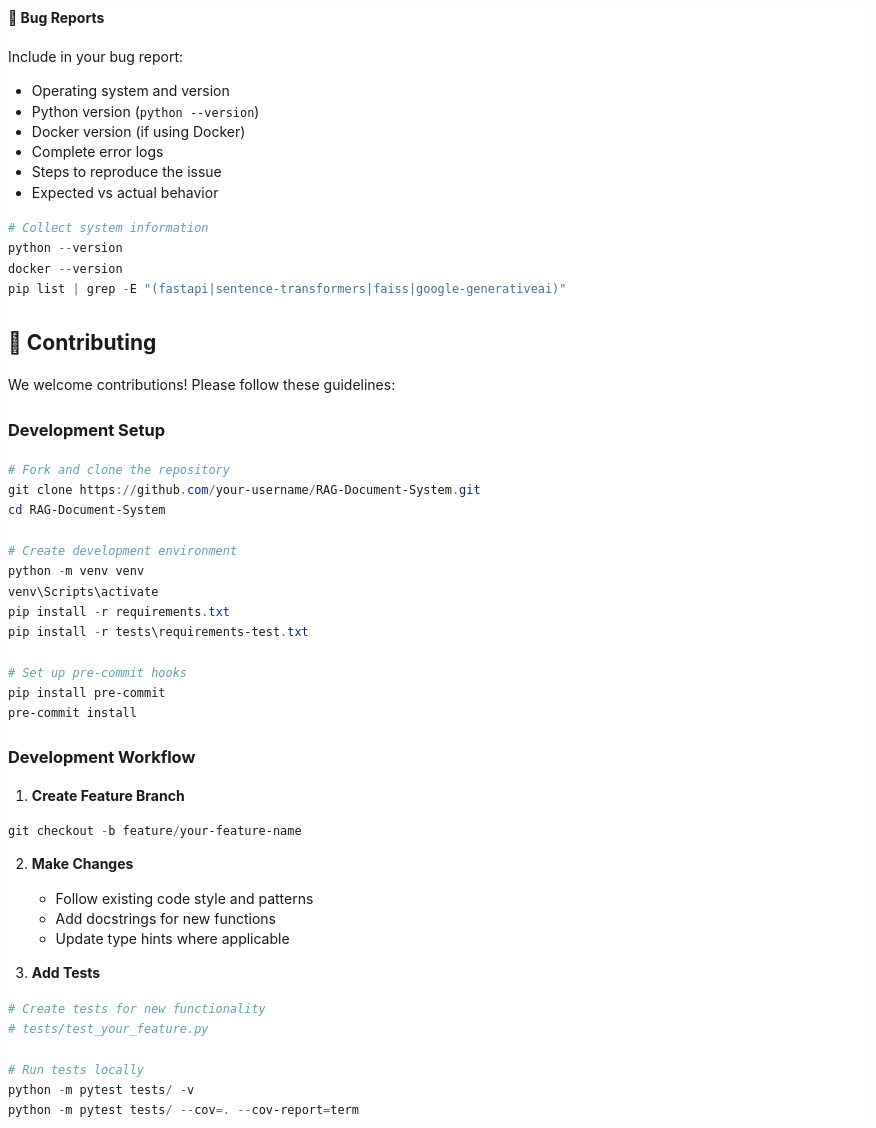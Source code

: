 #### 🐛 Bug Reports

Include in your bug report:
- Operating system and version
- Python version (`python --version`)
- Docker version (if using Docker)
- Complete error logs
- Steps to reproduce the issue
- Expected vs actual behavior

```powershell
# Collect system information
python --version
docker --version
pip list | grep -E "(fastapi|sentence-transformers|faiss|google-generativeai)"
```

## 🤝 Contributing

We welcome contributions! Please follow these guidelines:

### Development Setup

```powershell
# Fork and clone the repository
git clone https://github.com/your-username/RAG-Document-System.git
cd RAG-Document-System

# Create development environment
python -m venv venv
venv\Scripts\activate
pip install -r requirements.txt
pip install -r tests\requirements-test.txt

# Set up pre-commit hooks
pip install pre-commit
pre-commit install
```

### Development Workflow

1. **Create Feature Branch**
```powershell
git checkout -b feature/your-feature-name
```

2. **Make Changes**
   - Follow existing code style and patterns
   - Add docstrings for new functions
   - Update type hints where applicable

3. **Add Tests**
```powershell
# Create tests for new functionality
# tests/test_your_feature.py

# Run tests locally
python -m pytest tests/ -v
python -m pytest tests/ --cov=. --cov-report=term
```
